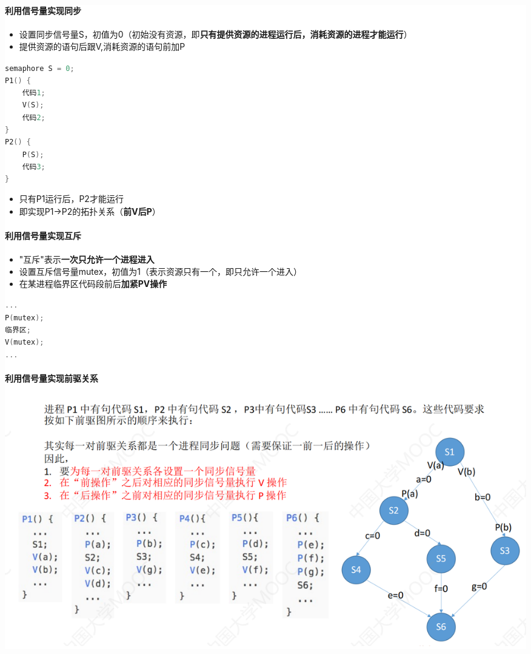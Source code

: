 

#### 利用信号量实现同步

+ 设置同步信号量S，初值为0（初始没有资源，即**只有提供资源的进程运行后，消耗资源的进程才能运行**）
+ 提供资源的语句后跟V,消耗资源的语句前加P

```C++
semaphore S = 0;
P1() {
    代码1;
    V(S);
    代码2;
}
P2() {
    P(S);
    代码3;
}
```

+ 只有P1运行后，P2才能运行
+ 即实现P1->P2的拓扑关系（**前V后P**）





#### 利用信号量实现互斥

+ "互斥"表示**一次只允许一个进程进入**
+ 设置互斥信号量mutex，初值为1（表示资源只有一个，即只允许一个进入）
+ 在某进程临界区代码段前后**加紧PV操作**

```C++
...
P(mutex);
临界区;
V(mutex);
...
```

#### 利用信号量实现前驱关系

![image-20220718173834983](../../../../img/typora-user-images/image-20220718173834983.png)
